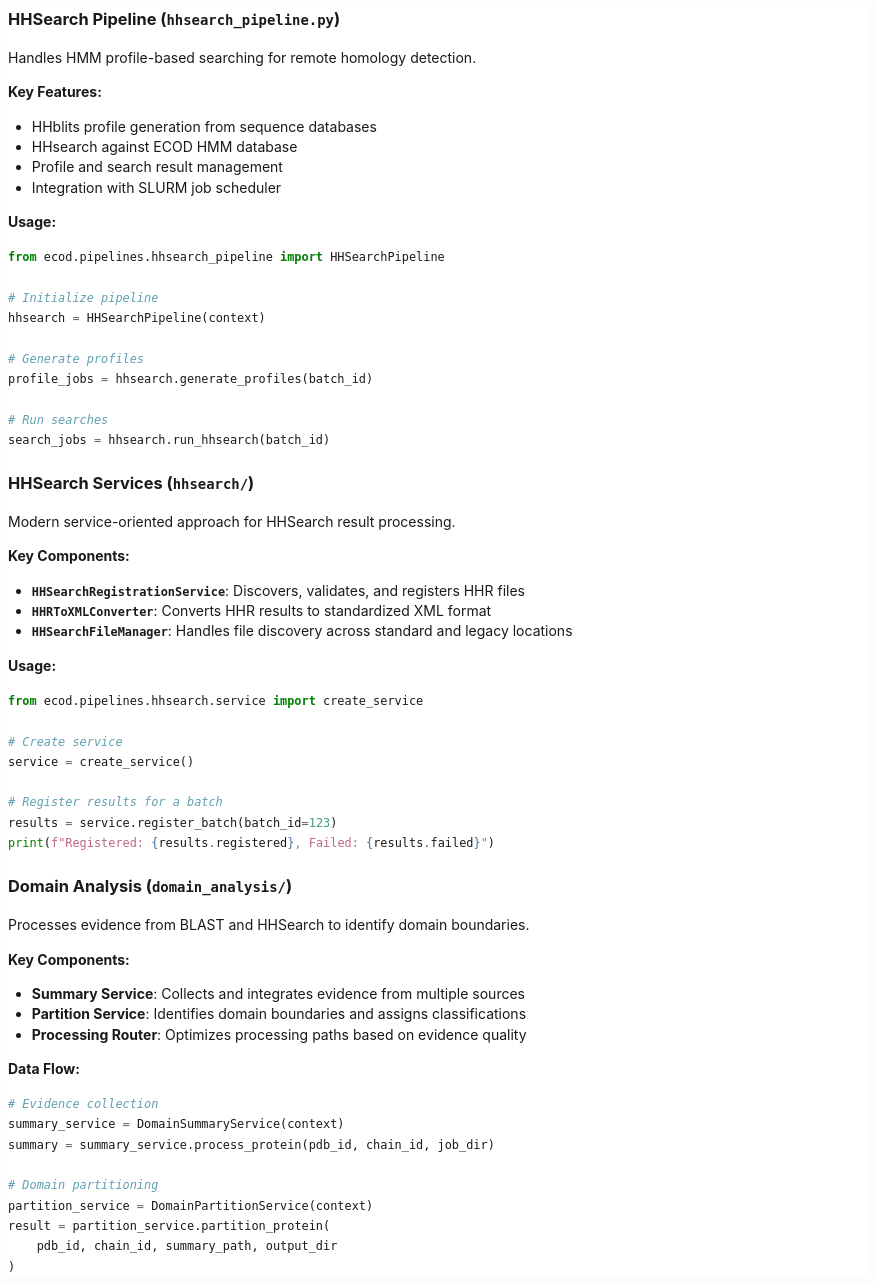 ### HHSearch Pipeline (`hhsearch_pipeline.py`)

Handles HMM profile-based searching for remote homology detection.

**Key Features:**
- HHblits profile generation from sequence databases
- HHsearch against ECOD HMM database
- Profile and search result management
- Integration with SLURM job scheduler

**Usage:**
```python
from ecod.pipelines.hhsearch_pipeline import HHSearchPipeline

# Initialize pipeline
hhsearch = HHSearchPipeline(context)

# Generate profiles
profile_jobs = hhsearch.generate_profiles(batch_id)

# Run searches
search_jobs = hhsearch.run_hhsearch(batch_id)
```

### HHSearch Services (`hhsearch/`)

Modern service-oriented approach for HHSearch result processing.

**Key Components:**
- **`HHSearchRegistrationService`**: Discovers, validates, and registers HHR files
- **`HHRToXMLConverter`**: Converts HHR results to standardized XML format
- **`HHSearchFileManager`**: Handles file discovery across standard and legacy locations

**Usage:**
```python
from ecod.pipelines.hhsearch.service import create_service

# Create service
service = create_service()

# Register results for a batch
results = service.register_batch(batch_id=123)
print(f"Registered: {results.registered}, Failed: {results.failed}")
```

### Domain Analysis (`domain_analysis/`)

Processes evidence from BLAST and HHSearch to identify domain boundaries.

**Key Components:**
- **Summary Service**: Collects and integrates evidence from multiple sources
- **Partition Service**: Identifies domain boundaries and assigns classifications
- **Processing Router**: Optimizes processing paths based on evidence quality

**Data Flow:**
```python
# Evidence collection
summary_service = DomainSummaryService(context)
summary = summary_service.process_protein(pdb_id, chain_id, job_dir)

# Domain partitioning
partition_service = DomainPartitionService(context)
result = partition_service.partition_protein(
    pdb_id, chain_id, summary_path, output_dir
)
```
